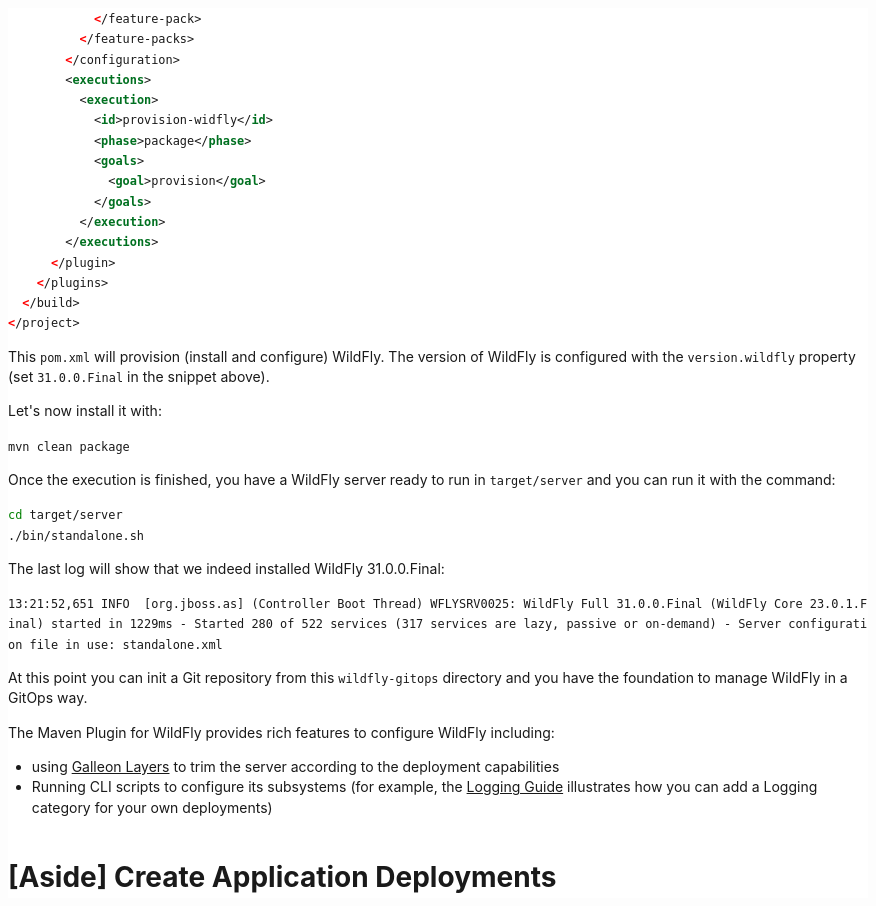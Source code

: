 ```xml
            </feature-pack>
          </feature-packs>
        </configuration>
        <executions>
          <execution>
            <id>provision-widfly</id>
            <phase>package</phase>
            <goals>
              <goal>provision</goal>
            </goals>
          </execution>
        </executions>
      </plugin>
    </plugins>
  </build>
</project>
```

This `pom.xml` will provision (install and configure) WildFly. The version
of WildFly is configured with the `version.wildfly` property (set `31.0.0.Final` in the snippet above).

Let's now install it with:

```bash
mvn clean package
```

Once the execution is finished, you have a WildFly server ready to run in `target/server` and you can run it with the command:

```bash
cd target/server
./bin/standalone.sh
```

The last log will show that we indeed installed WildFly 31.0.0.Final:

```
13:21:52,651 INFO  [org.jboss.as] (Controller Boot Thread) WFLYSRV0025: WildFly Full 31.0.0.Final (WildFly Core 23.0.1.Final) started in 1229ms - Started 280 of 522 services (317 services are lazy, passive or on-demand) - Server configuration file in use: standalone.xml
```

At this point you can init a Git repository from this  `wildfly-gitops` directory and you have the foundation to manage WildFly in a GitOps way.

The Maven Plugin for WildFly provides rich features to configure WildFly including:

* using [Galleon Layers][galleon-layers] to trim the server according to the deployment capabilities
* Running CLI scripts to configure its subsystems (for example, the [Logging Guide][logging-guide] illustrates how you can add a Logging category for your own deployments)

# [Aside] Create Application Deployments 


[wildfly]: https://wildfly.org
[logging-guide]: https://www.wildfly.org/guides/application-logging#configure-logging-in-the-wildfly-subsystem
[galleon-layers]: https://docs.wildfly.org/31/Galleon_Guide.html#wildfly_galleon_layers
[assembly-plugin]: https://maven.apache.org/plugins/maven-assembly-plugin/